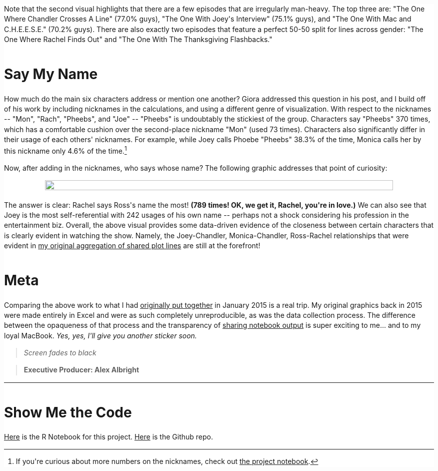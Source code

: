 Note that the second visual highlights that there are a few episodes that are irregularly man-heavy. The top three are: "The One Where Chandler Crosses A Line" (77.0% guys), "The One With Joey's Interview" (75.1% guys), and "The One With Mac and C.H.E.E.S.E." (70.2% guys). There are also exactly two episodes that feature a perfect 50-50 split for lines across gender: "The One Where Rachel Finds Out" and "The One With The Thanksgiving Flashbacks."

# Say My Name

How much do the main six characters address or mention one another? Giora addressed this question in his post, and I build off of his work by including nicknames in the calculations, and using a different genre of visualization. With respect to the nicknames -- "Mon", "Rach", "Pheebs", and "Joe" -- "Pheebs" is undoubtably the stickiest of the group. Characters say "Pheebs" 370 times, which has a comfortable cushion over the second-place nickname "Mon" (used 73 times). Characters also significantly differ in their usage of each others' nicknames. For example, while Joey calls Phoebe "Pheebs" 38.3% of the time, Monica calls her by this nickname only 4.6% of the time.[^4]

Now, after adding in the nicknames, who says whose name? The following graphic addresses that point of curiosity:

<center>
<img src="/post/the-one-with-all-the-quantifiable-friendships-part-2_files/mentions1.png" alt="" width="90%" height="90%"/>
</center>

The answer is clear: Rachel says Ross's name the most! **(789 times! OK, we get it, Rachel, you're in love.)** We can also see that Joey is the most self-referential with 242 usages of his own name -- perhaps not a shock considering his profession in the entertainment biz. Overall, the above visual provides some data-driven evidence of the closeness between certain characters that is clearly evident in watching the show. Namely, the Joey-Chandler, Monica-Chandler, Ross-Rachel relationships that were evident in [my original aggregation of shared plot lines](/post/the-one-with-all-the-quantifiable-friendships_files/freq_2person.png) are still at the forefront!

# Meta

Comparing the above work to what I had [originally put together](https://thelittledataset.com/2015/01/20/the-one-with-all-the-quantifiable-friendships/) in January 2015 is a real trip. My original graphics back in 2015 were made entirely in Excel and were as such completely unreproducible, as was the data collection process. The difference between the opaqueness of that process and the transparency of [sharing notebook output](http://rpubs.com/apalbright/friends_project) is super exciting to me... and to my loyal MacBook. *Yes, yes, I'll give you another sticker soon.*

> *Screen fades to black* 

> **Executive Producer: Alex Albright**

---

# Show Me the Code

[Here](http://rpubs.com/apalbright/friends_project) is the R Notebook for this project. [Here](https://github.com/apalbright/Friends_part2) is the Github repo.


[^1]: He makes a convincing case using a variety of data sources that Rachel is the most central friend of the six main characters.
[^2]: Get ready for new levels of reproducibility!
[^3]: Given this title, [here's](https://www.youtube.com/watch?v=ZYzql-Y1sP4) a quick necessary clip.
[^4]: If you're curious about more numbers on the nicknames, check out [the project notebook](http://rpubs.com/apalbright/friends_project).